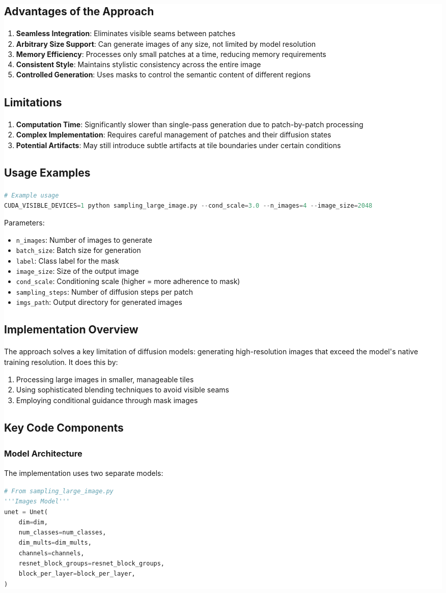 ## Advantages of the Approach

1. **Seamless Integration**: Eliminates visible seams between patches
2. **Arbitrary Size Support**: Can generate images of any size, not limited by model resolution
3. **Memory Efficiency**: Processes only small patches at a time, reducing memory requirements
4. **Consistent Style**: Maintains stylistic consistency across the entire image
5. **Controlled Generation**: Uses masks to control the semantic content of different regions

## Limitations

1. **Computation Time**: Significantly slower than single-pass generation due to patch-by-patch processing
2. **Complex Implementation**: Requires careful management of patches and their diffusion states
3. **Potential Artifacts**: May still introduce subtle artifacts at tile boundaries under certain conditions

## Usage Examples

```python
# Example usage
CUDA_VISIBLE_DEVICES=1 python sampling_large_image.py --cond_scale=3.0 --n_images=4 --image_size=2048
```

Parameters:
- `n_images`: Number of images to generate
- `batch_size`: Batch size for generation
- `label`: Class label for the mask
- `image_size`: Size of the output image
- `cond_scale`: Conditioning scale (higher = more adherence to mask)
- `sampling_steps`: Number of diffusion steps per patch
- `imgs_path`: Output directory for generated images


## Implementation Overview

The approach solves a key limitation of diffusion models: generating high-resolution images that exceed the model's native training resolution. It does this by:

1. Processing large images in smaller, manageable tiles
2. Using sophisticated blending techniques to avoid visible seams
3. Employing conditional guidance through mask images

## Key Code Components

### Model Architecture

The implementation uses two separate models:

```python
# From sampling_large_image.py
'''Images Model'''
unet = Unet(
    dim=dim,
    num_classes=num_classes,
    dim_mults=dim_mults,
    channels=channels,
    resnet_block_groups=resnet_block_groups,
    block_per_layer=block_per_layer,
)
```

